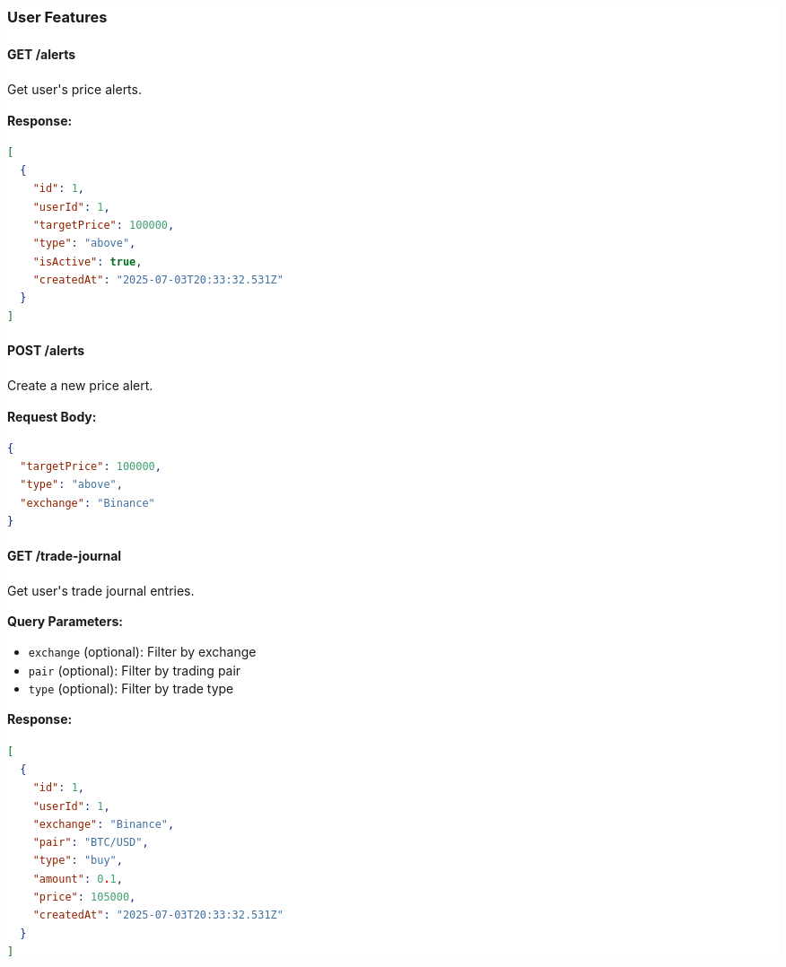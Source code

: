 ### User Features

#### GET /alerts
Get user's price alerts.

**Response:**
```json
[
  {
    "id": 1,
    "userId": 1,
    "targetPrice": 100000,
    "type": "above",
    "isActive": true,
    "createdAt": "2025-07-03T20:33:32.531Z"
  }
]
```

#### POST /alerts
Create a new price alert.

**Request Body:**
```json
{
  "targetPrice": 100000,
  "type": "above",
  "exchange": "Binance"
}
```

#### GET /trade-journal
Get user's trade journal entries.

**Query Parameters:**
- `exchange` (optional): Filter by exchange
- `pair` (optional): Filter by trading pair
- `type` (optional): Filter by trade type

**Response:**
```json
[
  {
    "id": 1,
    "userId": 1,
    "exchange": "Binance",
    "pair": "BTC/USD",
    "type": "buy",
    "amount": 0.1,
    "price": 105000,
    "createdAt": "2025-07-03T20:33:32.531Z"
  }
]
```
